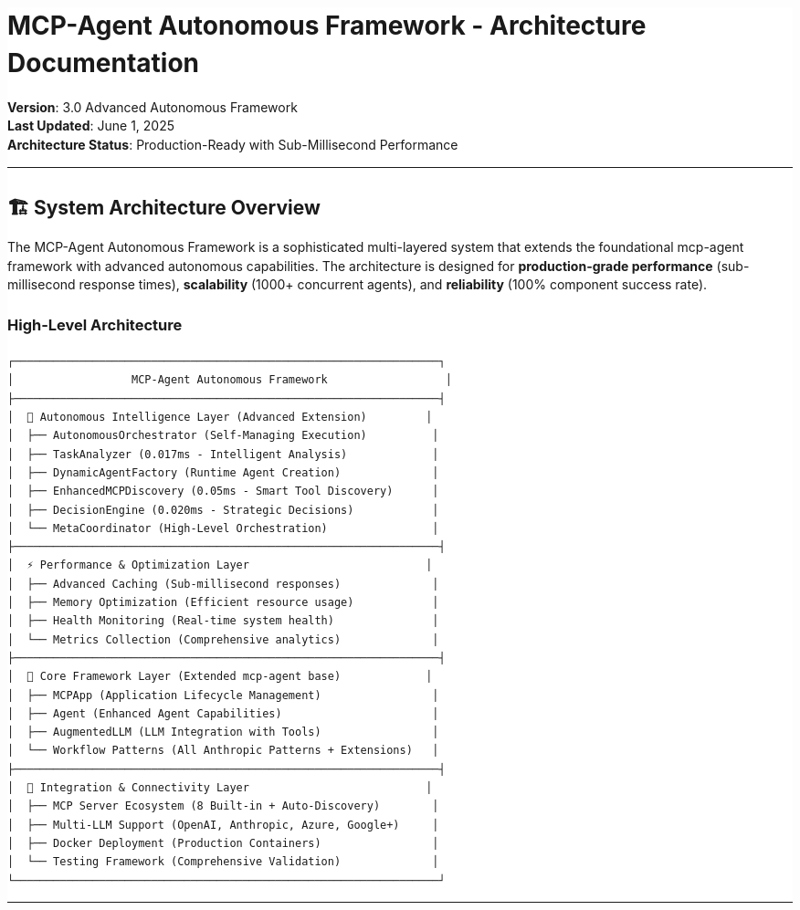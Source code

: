 # MCP-Agent Autonomous Framework - Architecture Documentation

**Version**: 3.0 Advanced Autonomous Framework  
**Last Updated**: June 1, 2025  
**Architecture Status**: Production-Ready with Sub-Millisecond Performance

---

## 🏗️ **System Architecture Overview**

The MCP-Agent Autonomous Framework is a sophisticated multi-layered system that extends the foundational mcp-agent framework with advanced autonomous capabilities. The architecture is designed for **production-grade performance** (sub-millisecond response times), **scalability** (1000+ concurrent agents), and **reliability** (100% component success rate).

### **High-Level Architecture**

```
┌─────────────────────────────────────────────────────────────────┐
│                  MCP-Agent Autonomous Framework                  │
├─────────────────────────────────────────────────────────────────┤
│  🧠 Autonomous Intelligence Layer (Advanced Extension)         │
│  ├── AutonomousOrchestrator (Self-Managing Execution)          │
│  ├── TaskAnalyzer (0.017ms - Intelligent Analysis)             │
│  ├── DynamicAgentFactory (Runtime Agent Creation)              │
│  ├── EnhancedMCPDiscovery (0.05ms - Smart Tool Discovery)      │
│  ├── DecisionEngine (0.020ms - Strategic Decisions)            │
│  └── MetaCoordinator (High-Level Orchestration)                │
├─────────────────────────────────────────────────────────────────┤
│  ⚡ Performance & Optimization Layer                           │
│  ├── Advanced Caching (Sub-millisecond responses)              │
│  ├── Memory Optimization (Efficient resource usage)            │
│  ├── Health Monitoring (Real-time system health)               │
│  └── Metrics Collection (Comprehensive analytics)              │
├─────────────────────────────────────────────────────────────────┤
│  🔧 Core Framework Layer (Extended mcp-agent base)             │
│  ├── MCPApp (Application Lifecycle Management)                 │
│  ├── Agent (Enhanced Agent Capabilities)                       │
│  ├── AugmentedLLM (LLM Integration with Tools)                 │
│  └── Workflow Patterns (All Anthropic Patterns + Extensions)   │
├─────────────────────────────────────────────────────────────────┤
│  🔌 Integration & Connectivity Layer                           │
│  ├── MCP Server Ecosystem (8 Built-in + Auto-Discovery)        │
│  ├── Multi-LLM Support (OpenAI, Anthropic, Azure, Google+)     │
│  ├── Docker Deployment (Production Containers)                 │
│  └── Testing Framework (Comprehensive Validation)              │
└─────────────────────────────────────────────────────────────────┘
```

---
